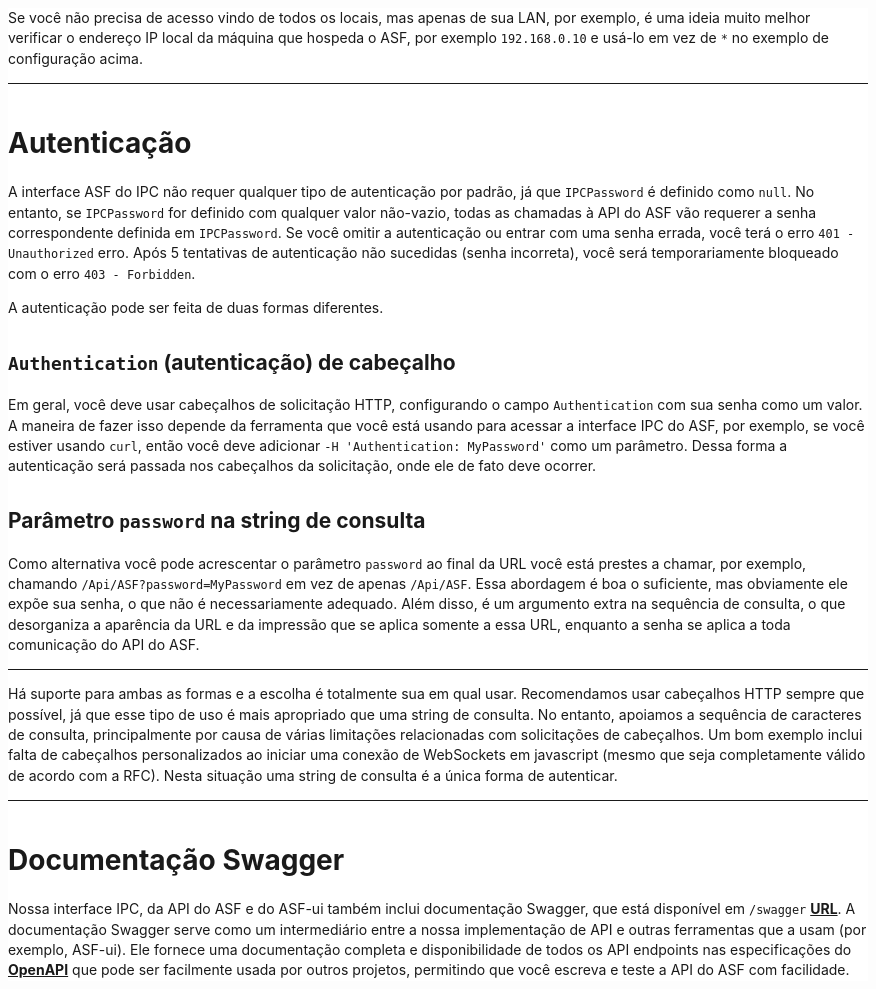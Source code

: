 Se você não precisa de acesso vindo de todos os locais, mas apenas de sua LAN, por exemplo, é uma ideia muito melhor verificar o endereço IP local da máquina que hospeda o ASF, por exemplo `192.168.0.10` e usá-lo em vez de `*` no exemplo de configuração acima.

---

# Autenticação

A interface ASF do IPC não requer qualquer tipo de autenticação por padrão, já que `IPCPassword` é definido como `null`. No entanto, se `IPCPassword` for definido com qualquer valor não-vazio, todas as chamadas à API do ASF vão requerer a senha correspondente definida em `IPCPassword`. Se você omitir a autenticação ou entrar com uma senha errada, você terá o erro `401 - Unauthorized` erro. Após 5 tentativas de autenticação não sucedidas (senha incorreta), você será temporariamente bloqueado com o erro `403 - Forbidden`.

A autenticação pode ser feita de duas formas diferentes.

## `Authentication` (autenticação) de cabeçalho

Em geral, você deve usar cabeçalhos de solicitação HTTP, configurando o campo `Authentication` com sua senha como um valor. A maneira de fazer isso depende da ferramenta que você está usando para acessar a interface IPC do ASF, por exemplo, se você estiver usando `curl`, então você deve adicionar `-H 'Authentication: MyPassword'` como um parâmetro. Dessa forma a autenticação será passada nos cabeçalhos da solicitação, onde ele de fato deve ocorrer.

## Parâmetro `password` na string de consulta

Como alternativa você pode acrescentar o parâmetro `password` ao final da URL você está prestes a chamar, por exemplo, chamando `/Api/ASF?password=MyPassword` em vez de apenas `/Api/ASF`. Essa abordagem é boa o suficiente, mas obviamente ele expõe sua senha, o que não é necessariamente adequado. Além disso, é um argumento extra na sequência de consulta, o que desorganiza a aparência da URL e da impressão que se aplica somente a essa URL, enquanto a senha se aplica a toda comunicação do API do ASF.

---

Há suporte para ambas as formas e a escolha é totalmente sua em qual usar. Recomendamos usar cabeçalhos HTTP sempre que possível, já que esse tipo de uso é mais apropriado que uma string de consulta. No entanto, apoiamos a sequência de caracteres de consulta, principalmente por causa de várias limitações relacionadas com solicitações de cabeçalhos. Um bom exemplo inclui falta de cabeçalhos personalizados ao iniciar uma conexão de WebSockets em javascript (mesmo que seja completamente válido de acordo com a RFC). Nesta situação uma string de consulta é a única forma de autenticar.

---

# Documentação Swagger

Nossa interface IPC, da API do ASF e do ASF-ui também inclui documentação Swagger, que está disponível em `/swagger` **[URL](http://localhost:1242/swagger)**. A documentação Swagger serve como um intermediário entre a nossa implementação de API e outras ferramentas que a usam (por exemplo, ASF-ui). Ele fornece uma documentação completa e disponibilidade de todos os API endpoints nas especificações do **[OpenAPI](https://swagger.io/resources/open-api)** que pode ser facilmente usada por outros projetos, permitindo que você escreva e teste a API do ASF com facilidade.
